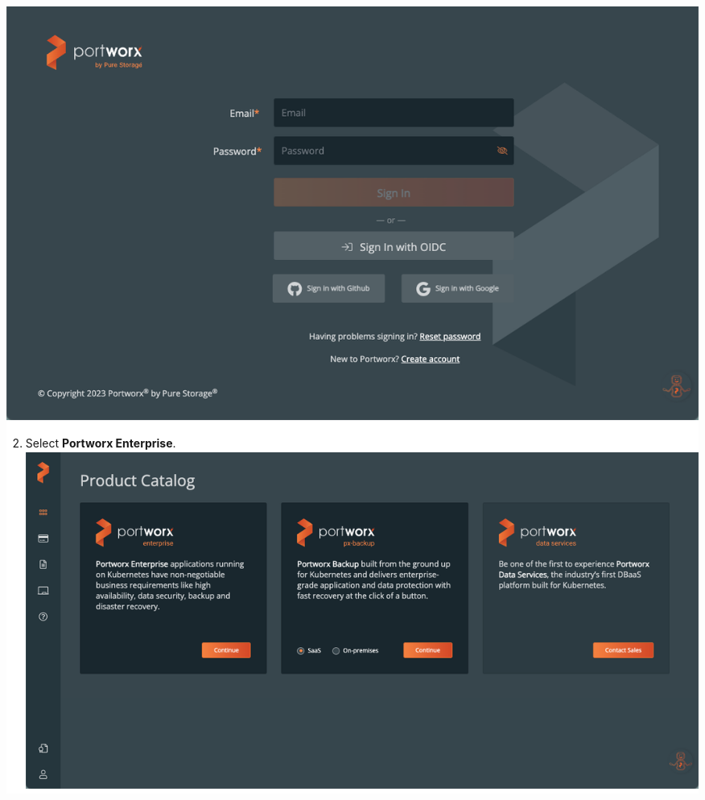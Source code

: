   ![Portworx Sign In](images/px-signin.png)

2. Select **Portworx Enterprise**.
  ![Portworx Catalog](images/px-catalog.png)
